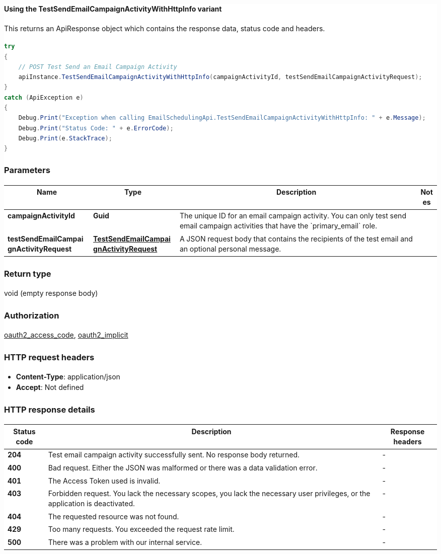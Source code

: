 ```csharp
```

#### Using the TestSendEmailCampaignActivityWithHttpInfo variant
This returns an ApiResponse object which contains the response data, status code and headers.

```csharp
try
{
    // POST Test Send an Email Campaign Activity
    apiInstance.TestSendEmailCampaignActivityWithHttpInfo(campaignActivityId, testSendEmailCampaignActivityRequest);
}
catch (ApiException e)
{
    Debug.Print("Exception when calling EmailSchedulingApi.TestSendEmailCampaignActivityWithHttpInfo: " + e.Message);
    Debug.Print("Status Code: " + e.ErrorCode);
    Debug.Print(e.StackTrace);
}
```

### Parameters

| Name | Type | Description | Notes |
|------|------|-------------|-------|
| **campaignActivityId** | **Guid** | The unique ID for an email campaign activity. You can only test send email campaign activities that have the &#x60;primary_email&#x60; role. |  |
| **testSendEmailCampaignActivityRequest** | [**TestSendEmailCampaignActivityRequest**](TestSendEmailCampaignActivityRequest.md) | A JSON request body that contains the recipients of the test email and an optional personal message. |  |

### Return type

void (empty response body)

### Authorization

[oauth2_access_code](../README.md#oauth2_access_code), [oauth2_implicit](../README.md#oauth2_implicit)

### HTTP request headers

 - **Content-Type**: application/json
 - **Accept**: Not defined


### HTTP response details
| Status code | Description | Response headers |
|-------------|-------------|------------------|
| **204** | Test email campaign activity successfully sent. No response body returned. |  -  |
| **400** | Bad request. Either the JSON was malformed or there was a data validation error. |  -  |
| **401** | The Access Token used is invalid. |  -  |
| **403** | Forbidden request. You lack the necessary scopes, you lack the necessary user privileges, or the application is deactivated. |  -  |
| **404** | The requested resource was not found. |  -  |
| **429** | Too many requests. You exceeded the request rate limit. |  -  |
| **500** | There was a problem with our internal service. |  -  |
